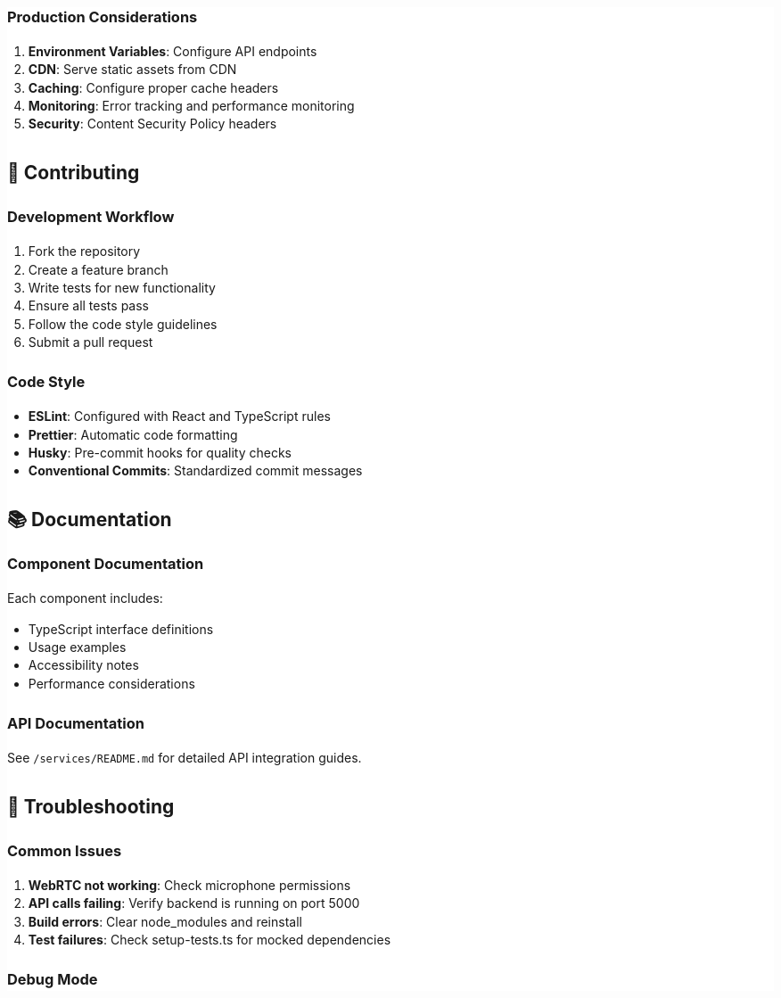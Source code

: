 ### Production Considerations

1. **Environment Variables**: Configure API endpoints
2. **CDN**: Serve static assets from CDN
3. **Caching**: Configure proper cache headers
4. **Monitoring**: Error tracking and performance monitoring
5. **Security**: Content Security Policy headers

## 🤝 Contributing

### Development Workflow

1. Fork the repository
2. Create a feature branch
3. Write tests for new functionality
4. Ensure all tests pass
5. Follow the code style guidelines
6. Submit a pull request

### Code Style

- **ESLint**: Configured with React and TypeScript rules
- **Prettier**: Automatic code formatting
- **Husky**: Pre-commit hooks for quality checks
- **Conventional Commits**: Standardized commit messages

## 📚 Documentation

### Component Documentation

Each component includes:
- TypeScript interface definitions
- Usage examples
- Accessibility notes
- Performance considerations

### API Documentation

See `/services/README.md` for detailed API integration guides.

## 🐛 Troubleshooting

### Common Issues

1. **WebRTC not working**: Check microphone permissions
2. **API calls failing**: Verify backend is running on port 5000
3. **Build errors**: Clear node_modules and reinstall
4. **Test failures**: Check setup-tests.ts for mocked dependencies

### Debug Mode
